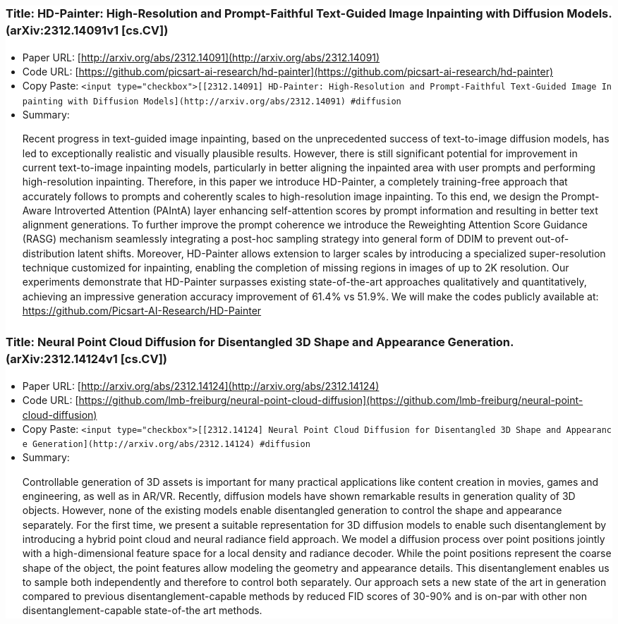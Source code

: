 ### Title: HD-Painter: High-Resolution and Prompt-Faithful Text-Guided Image Inpainting with Diffusion Models. (arXiv:2312.14091v1 [cs.CV])
* Paper URL: [http://arxiv.org/abs/2312.14091](http://arxiv.org/abs/2312.14091)
* Code URL: [https://github.com/picsart-ai-research/hd-painter](https://github.com/picsart-ai-research/hd-painter)
* Copy Paste: `<input type="checkbox">[[2312.14091] HD-Painter: High-Resolution and Prompt-Faithful Text-Guided Image Inpainting with Diffusion Models](http://arxiv.org/abs/2312.14091) #diffusion`
* Summary: <p>Recent progress in text-guided image inpainting, based on the unprecedented
success of text-to-image diffusion models, has led to exceptionally realistic
and visually plausible results. However, there is still significant potential
for improvement in current text-to-image inpainting models, particularly in
better aligning the inpainted area with user prompts and performing
high-resolution inpainting. Therefore, in this paper we introduce HD-Painter, a
completely training-free approach that accurately follows to prompts and
coherently scales to high-resolution image inpainting. To this end, we design
the Prompt-Aware Introverted Attention (PAIntA) layer enhancing self-attention
scores by prompt information and resulting in better text alignment
generations. To further improve the prompt coherence we introduce the
Reweighting Attention Score Guidance (RASG) mechanism seamlessly integrating a
post-hoc sampling strategy into general form of DDIM to prevent
out-of-distribution latent shifts. Moreover, HD-Painter allows extension to
larger scales by introducing a specialized super-resolution technique
customized for inpainting, enabling the completion of missing regions in images
of up to 2K resolution. Our experiments demonstrate that HD-Painter surpasses
existing state-of-the-art approaches qualitatively and quantitatively,
achieving an impressive generation accuracy improvement of 61.4% vs 51.9%. We
will make the codes publicly available at:
https://github.com/Picsart-AI-Research/HD-Painter
</p>

### Title: Neural Point Cloud Diffusion for Disentangled 3D Shape and Appearance Generation. (arXiv:2312.14124v1 [cs.CV])
* Paper URL: [http://arxiv.org/abs/2312.14124](http://arxiv.org/abs/2312.14124)
* Code URL: [https://github.com/lmb-freiburg/neural-point-cloud-diffusion](https://github.com/lmb-freiburg/neural-point-cloud-diffusion)
* Copy Paste: `<input type="checkbox">[[2312.14124] Neural Point Cloud Diffusion for Disentangled 3D Shape and Appearance Generation](http://arxiv.org/abs/2312.14124) #diffusion`
* Summary: <p>Controllable generation of 3D assets is important for many practical
applications like content creation in movies, games and engineering, as well as
in AR/VR. Recently, diffusion models have shown remarkable results in
generation quality of 3D objects. However, none of the existing models enable
disentangled generation to control the shape and appearance separately. For the
first time, we present a suitable representation for 3D diffusion models to
enable such disentanglement by introducing a hybrid point cloud and neural
radiance field approach. We model a diffusion process over point positions
jointly with a high-dimensional feature space for a local density and radiance
decoder. While the point positions represent the coarse shape of the object,
the point features allow modeling the geometry and appearance details. This
disentanglement enables us to sample both independently and therefore to
control both separately. Our approach sets a new state of the art in generation
compared to previous disentanglement-capable methods by reduced FID scores of
30-90% and is on-par with other non disentanglement-capable state-of-the art
methods.
</p>
